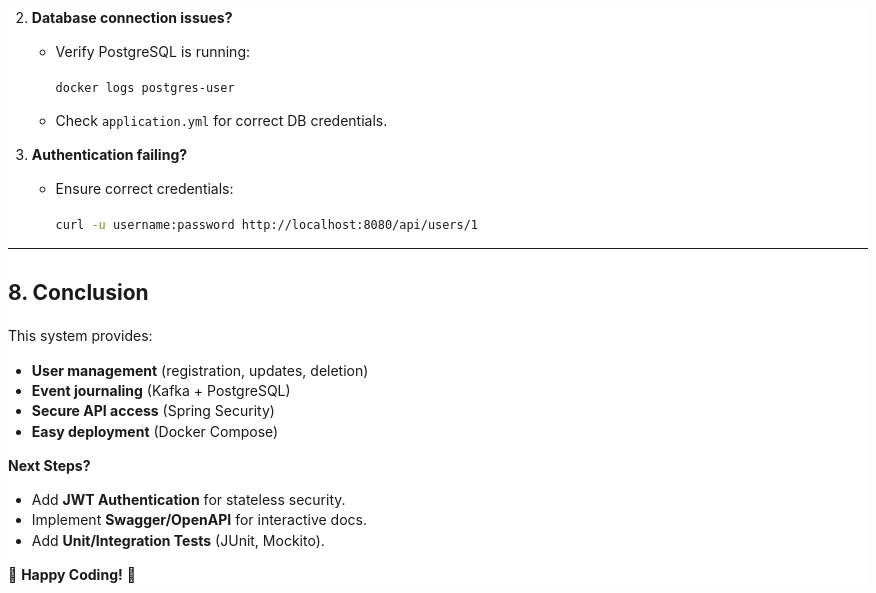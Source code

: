 2. **Database connection issues?**
   - Verify PostgreSQL is running:
     ```bash
     docker logs postgres-user
     ```
   - Check `application.yml` for correct DB credentials.

3. **Authentication failing?**
   - Ensure correct credentials:
     ```bash
     curl -u username:password http://localhost:8080/api/users/1
     ```

---

## **8. Conclusion**
This system provides:
- **User management** (registration, updates, deletion)
- **Event journaling** (Kafka + PostgreSQL)
- **Secure API access** (Spring Security)
- **Easy deployment** (Docker Compose)

**Next Steps?**
- Add **JWT Authentication** for stateless security.
- Implement **Swagger/OpenAPI** for interactive docs.
- Add **Unit/Integration Tests** (JUnit, Mockito).

🚀 **Happy Coding!** 🚀
